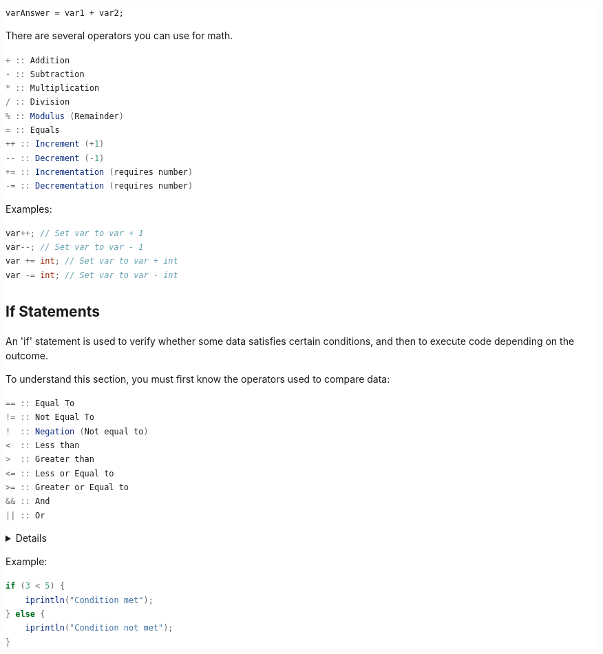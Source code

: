 `varAnswer = var1 + var2;`

There are several operators you can use for math.

```cs
+ :: Addition
- :: Subtraction
* :: Multiplication
/ :: Division
% :: Modulus (Remainder)
= :: Equals
++ :: Increment (+1)
-- :: Decrement (-1)
+= :: Incrementation (requires number)
-= :: Decrementation (requires number)
```

Examples:

```cs
var++; // Set var to var + 1
var--; // Set var to var - 1
var += int; // Set var to var + int
var -= int; // Set var to var - int
```

## If Statements

An 'if' statement is used to verify whether some data satisfies certain conditions, and then to execute code depending on the outcome.

To understand this section, you must first know the operators used to compare data:

```cs
== :: Equal To
!= :: Not Equal To
!  :: Negation (Not equal to)
<  :: Less than
>  :: Greater than
<= :: Less or Equal to
>= :: Greater or Equal to
&& :: And
|| :: Or
```

<Details title="Bitwise Information"></Details>

Example:

```cs
if (3 < 5) {
    iprintln("Condition met");
} else {
    iprintln("Condition not met");
}
```
